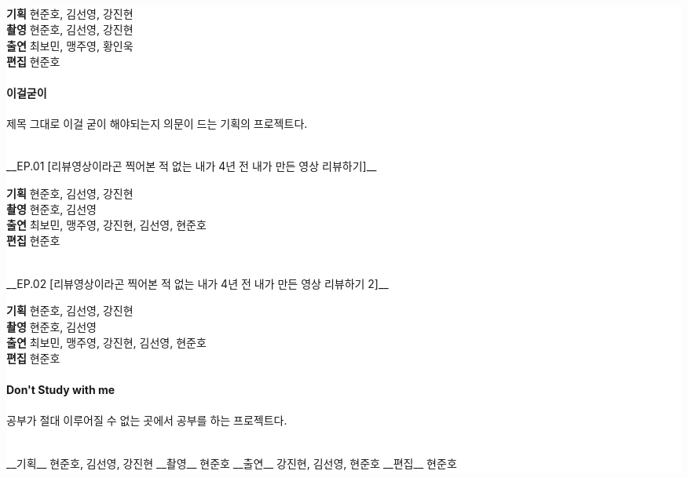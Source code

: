 __기획__  현준호, 김선영, 강진현  
__촬영__  현준호, 김선영, 강진현  
__출연__  최보민, 맹주영, 황인욱  
__편집__  현준호

#### 이걸굳이  
  
제목 그대로 이걸 굳이 해야되는지 의문이 드는 기획의 프로젝트다.

<iframe width="100%" height="56.25%" src="https://www.youtube.com/embed/Dba9CCa2cjY" frameborder="0" allow="accelerometer; autoplay; encrypted-media; gyroscope; picture-in-picture" allowfullscreen></iframe> 
<br>
__EP.01 [리뷰영상이라곤 찍어본 적 없는 내가 4년 전 내가 만든 영상 리뷰하기]__  
  
__기획__  현준호, 김선영, 강진현  
__촬영__  현준호, 김선영  
__출연__  최보민, 맹주영, 강진현, 김선영, 현준호  
__편집__  현준호
  
<iframe width="100%" height="56.25%" src="https://www.youtube.com/embed/yCvWiuuVt-Y" frameborder="0" allow="accelerometer; autoplay; encrypted-media; gyroscope; picture-in-picture" allowfullscreen></iframe> 
<br>
__EP.02 [리뷰영상이라곤 찍어본 적 없는 내가 4년 전 내가 만든 영상 리뷰하기 2]__  
  
__기획__  현준호, 김선영, 강진현  
__촬영__  현준호, 김선영  
__출연__  최보민, 맹주영, 강진현, 김선영, 현준호  
__편집__  현준호

#### Don't Study with me
  
공부가 절대 이루어질 수 없는 곳에서 공부를 하는 프로젝트다.  

<iframe width="100%" height="56.25%" src="https://www.youtube.com/embed/uIcQCDdzDCg" frameborder="0" allow="accelerometer; autoplay; encrypted-media; gyroscope; picture-in-picture" allowfullscreen></iframe>  
<br>
__기획__  현준호, 김선영, 강진현  
__촬영__  현준호  
__출연__  강진현, 김선영, 현준호  
__편집__  현준호